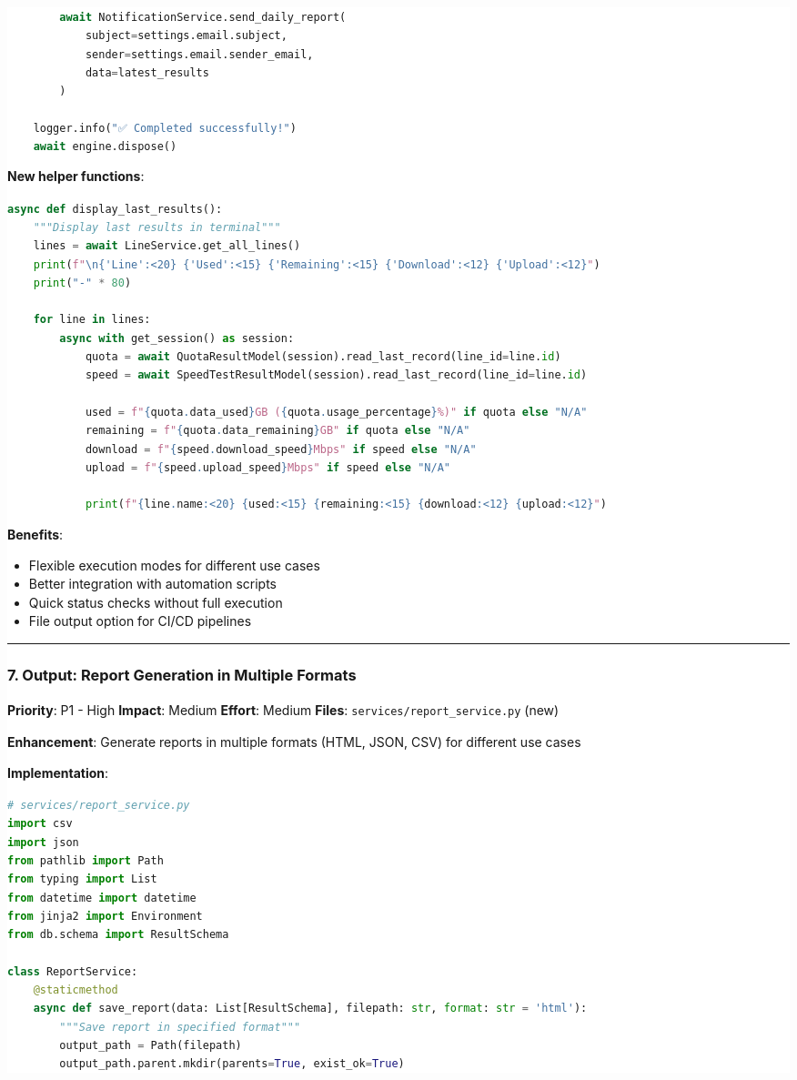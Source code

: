 ```python
        await NotificationService.send_daily_report(
            subject=settings.email.subject,
            sender=settings.email.sender_email,
            data=latest_results
        )

    logger.info("✅ Completed successfully!")
    await engine.dispose()
```

**New helper functions**:
```python
async def display_last_results():
    """Display last results in terminal"""
    lines = await LineService.get_all_lines()
    print(f"\n{'Line':<20} {'Used':<15} {'Remaining':<15} {'Download':<12} {'Upload':<12}")
    print("-" * 80)

    for line in lines:
        async with get_session() as session:
            quota = await QuotaResultModel(session).read_last_record(line_id=line.id)
            speed = await SpeedTestResultModel(session).read_last_record(line_id=line.id)

            used = f"{quota.data_used}GB ({quota.usage_percentage}%)" if quota else "N/A"
            remaining = f"{quota.data_remaining}GB" if quota else "N/A"
            download = f"{speed.download_speed}Mbps" if speed else "N/A"
            upload = f"{speed.upload_speed}Mbps" if speed else "N/A"

            print(f"{line.name:<20} {used:<15} {remaining:<15} {download:<12} {upload:<12}")
```

**Benefits**:
- Flexible execution modes for different use cases
- Better integration with automation scripts
- Quick status checks without full execution
- File output option for CI/CD pipelines

---

### 7. Output: Report Generation in Multiple Formats
**Priority**: P1 - High
**Impact**: Medium
**Effort**: Medium
**Files**: `services/report_service.py` (new)

**Enhancement**:
Generate reports in multiple formats (HTML, JSON, CSV) for different use cases

**Implementation**:

```python
# services/report_service.py
import csv
import json
from pathlib import Path
from typing import List
from datetime import datetime
from jinja2 import Environment
from db.schema import ResultSchema

class ReportService:
    @staticmethod
    async def save_report(data: List[ResultSchema], filepath: str, format: str = 'html'):
        """Save report in specified format"""
        output_path = Path(filepath)
        output_path.parent.mkdir(parents=True, exist_ok=True)
```